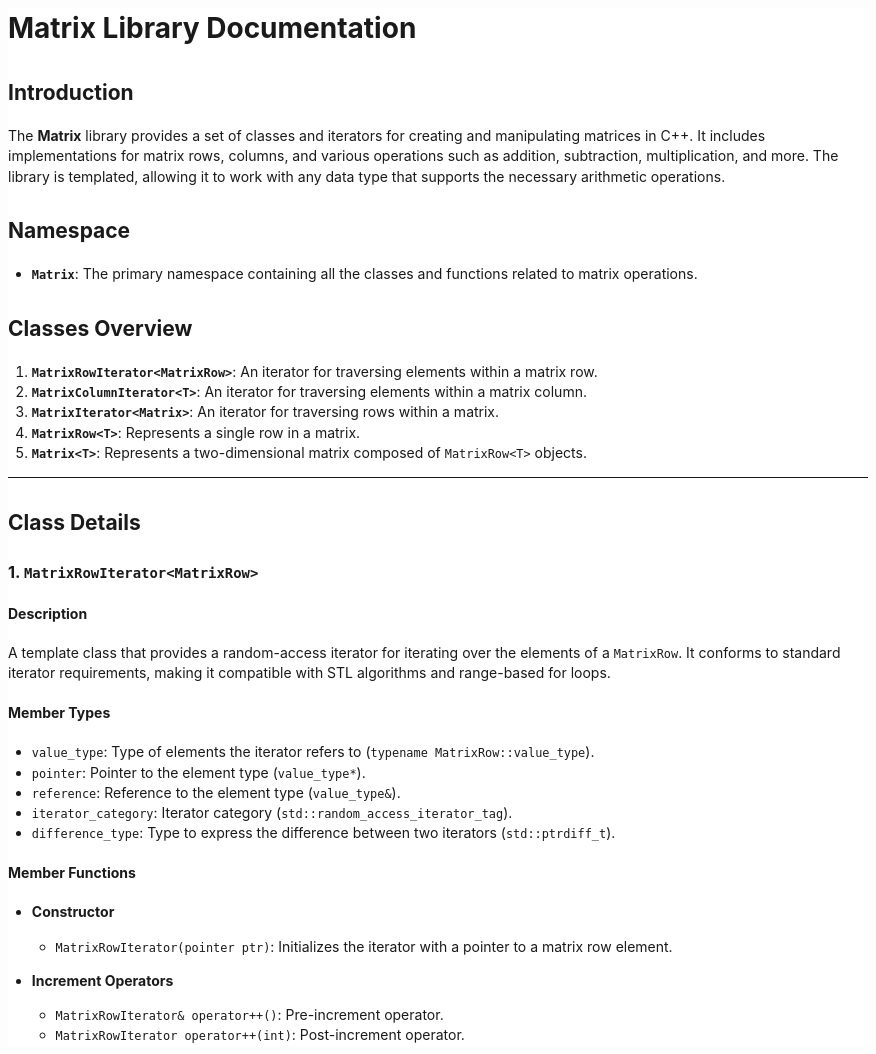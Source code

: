 # Matrix Library Documentation

## Introduction

The **Matrix** library provides a set of classes and iterators for creating and manipulating matrices in C++. It includes implementations for matrix rows, columns, and various operations such as addition, subtraction, multiplication, and more. The library is templated, allowing it to work with any data type that supports the necessary arithmetic operations.

## Namespace

- **`Matrix`**: The primary namespace containing all the classes and functions related to matrix operations.

## Classes Overview

1. **`MatrixRowIterator<MatrixRow>`**: An iterator for traversing elements within a matrix row.
2. **`MatrixColumnIterator<T>`**: An iterator for traversing elements within a matrix column.
3. **`MatrixIterator<Matrix>`**: An iterator for traversing rows within a matrix.
4. **`MatrixRow<T>`**: Represents a single row in a matrix.
5. **`Matrix<T>`**: Represents a two-dimensional matrix composed of `MatrixRow<T>` objects.

---

## Class Details

### 1. `MatrixRowIterator<MatrixRow>`

#### Description

A template class that provides a random-access iterator for iterating over the elements of a `MatrixRow`. It conforms to standard iterator requirements, making it compatible with STL algorithms and range-based for loops.

#### Member Types

- `value_type`: Type of elements the iterator refers to (`typename MatrixRow::value_type`).
- `pointer`: Pointer to the element type (`value_type*`).
- `reference`: Reference to the element type (`value_type&`).
- `iterator_category`: Iterator category (`std::random_access_iterator_tag`).
- `difference_type`: Type to express the difference between two iterators (`std::ptrdiff_t`).

#### Member Functions

- **Constructor**
  - `MatrixRowIterator(pointer ptr)`: Initializes the iterator with a pointer to a matrix row element.

- **Increment Operators**
  - `MatrixRowIterator& operator++()`: Pre-increment operator.
  - `MatrixRowIterator operator++(int)`: Post-increment operator.
